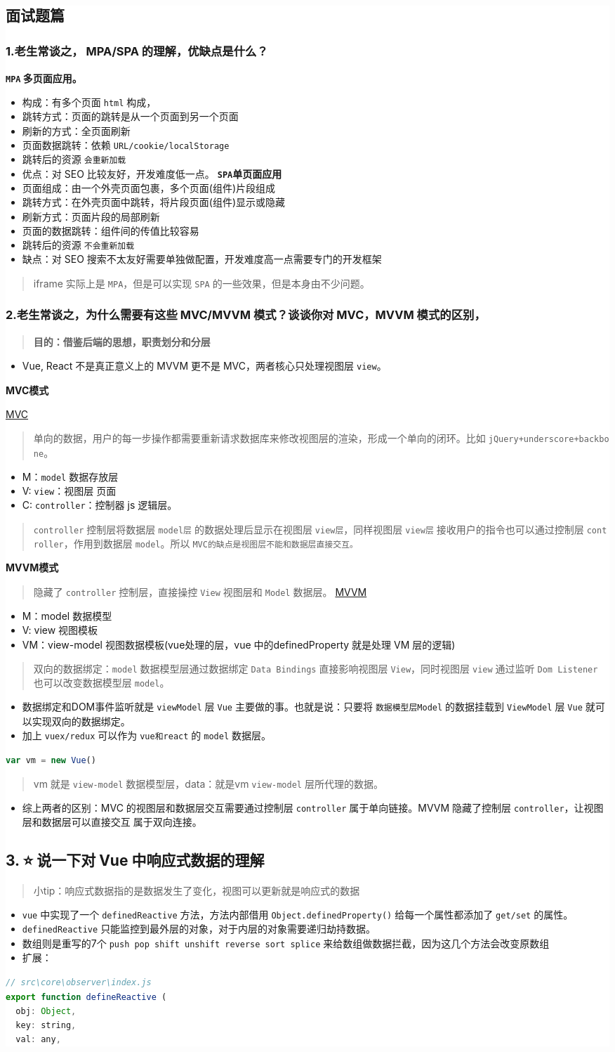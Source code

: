 ## 面试题篇

### 1.老生常谈之， MPA/SPA 的理解，优缺点是什么？
__`MPA` 多页面应用。__
* 构成：有多个页面 `html` 构成，
* 跳转方式：页面的跳转是从一个页面到另一个页面
* 刷新的方式：全页面刷新
* 页面数据跳转：依赖 `URL/cookie/localStorage`
* 跳转后的资源 `会重新加载`
* 优点：对 SEO 比较友好，开发难度低一点。
__`SPA`单页面应用__
* 页面组成：由一个外壳页面包裹，多个页面(组件)片段组成
* 跳转方式：在外壳页面中跳转，将片段页面(组件)显示或隐藏
* 刷新方式：页面片段的局部刷新
* 页面的数据跳转：组件间的传值比较容易
* 跳转后的资源 `不会重新加载` 
* 缺点：对 SEO 搜索不太友好需要单独做配置，开发难度高一点需要专门的开发框架 
> iframe 实际上是 `MPA`，但是可以实现 `SPA` 的一些效果，但是本身由不少问题。

### 2.老生常谈之，为什么需要有这些 MVC/MVVM 模式？谈谈你对 MVC，MVVM 模式的区别，
> __目的：借鉴后端的思想，职责划分和分层__
* Vue, React 不是真正意义上的 MVVM 更不是 MVC，两者核心只处理视图层 `view`。

__MVC模式__

[MVC](./MVC.jpg)
> 单向的数据，用户的每一步操作都需要重新请求数据库来修改视图层的渲染，形成一个单向的闭环。比如 `jQuery+underscore+backbone`。
* M：`model` 数据存放层
* V: `view`：视图层 页面
* C: `controller`：控制器 js 逻辑层。
> `controller` 控制层将数据层 `model层` 的数据处理后显示在视图层 `view层`，同样视图层 `view层` 接收用户的指令也可以通过控制层 `controller`，作用到数据层 `model`。所以 `MVC的缺点是视图层不能和数据层直接交互。`

__MVVM模式__
> 隐藏了 `controller` 控制层，直接操控 `View` 视图层和 `Model` 数据层。
[MVVM](./MVVM.jpg)
* M：model 数据模型
* V: view 视图模板
* VM：view-model 视图数据模板(vue处理的层，vue 中的definedProperty 就是处理 VM 层的逻辑)
> 双向的数据绑定：`model` 数据模型层通过数据绑定 `Data Bindings` 直接影响视图层 `View`，同时视图层 `view` 通过监听 `Dom Listener` 也可以改变数据模型层 `model`。
* 数据绑定和DOM事件监听就是 `viewModel` 层 `Vue` 主要做的事。也就是说：只要将 `数据模型层Model` 的数据挂载到 `ViewModel` 层 `Vue` 就可以实现双向的数据绑定。
* 加上 `vuex/redux` 可以作为 `vue和react` 的 `model` 数据层。
``` js
var vm = new Vue()
```
> vm 就是 `view-model` 数据模型层，data：就是vm `view-model` 层所代理的数据。

* 综上两者的区别：MVC 的视图层和数据层交互需要通过控制层 `controller` 属于单向链接。MVVM 隐藏了控制层 `controller`，让视图层和数据层可以直接交互 属于双向连接。


## 3. ⭐ 说一下对 Vue 中响应式数据的理解
> 小tip：响应式数据指的是数据发生了变化，视图可以更新就是响应式的数据
* `vue` 中实现了一个 `definedReactive` 方法，方法内部借用 `Object.definedProperty()` 给每一个属性都添加了 `get/set` 的属性。
* `definedReactive` 只能监控到最外层的对象，对于内层的对象需要递归劫持数据。
* 数组则是重写的7个 `push pop shift unshift reverse sort splice` 来给数组做数据拦截，因为这几个方法会改变原数组
* 扩展：
``` js
// src\core\observer\index.js
export function defineReactive (
  obj: Object,
  key: string,
  val: any,
```